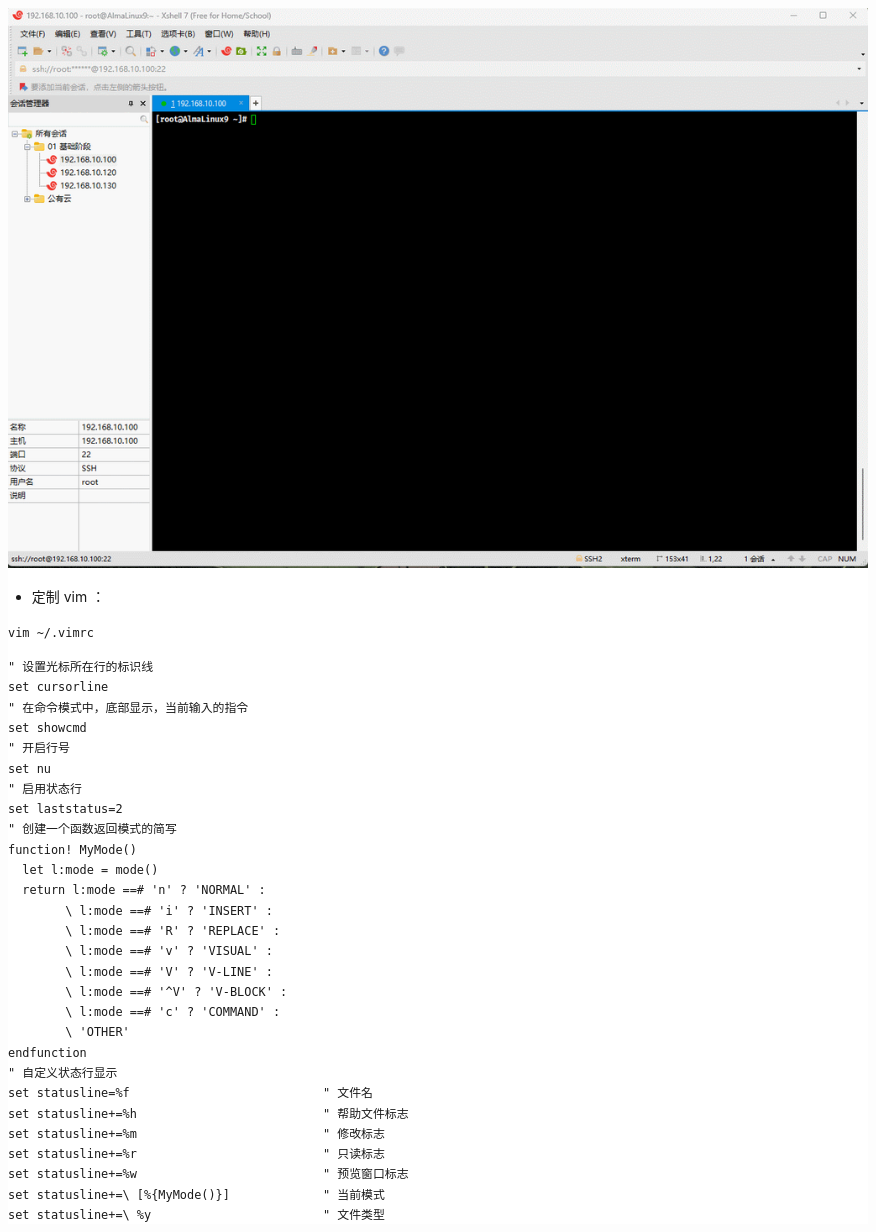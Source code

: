 ![](./assets/3.gif)

* 定制 vim ：

```shell
vim ~/.vimrc
```

```shell
" 设置光标所在行的标识线
set cursorline
" 在命令模式中，底部显示，当前输入的指令
set showcmd
" 开启行号
set nu
" 启用状态行
set laststatus=2
" 创建一个函数返回模式的简写
function! MyMode()
  let l:mode = mode()
  return l:mode ==# 'n' ? 'NORMAL' :
        \ l:mode ==# 'i' ? 'INSERT' :
        \ l:mode ==# 'R' ? 'REPLACE' :
        \ l:mode ==# 'v' ? 'VISUAL' :
        \ l:mode ==# 'V' ? 'V-LINE' :
        \ l:mode ==# '^V' ? 'V-BLOCK' :
        \ l:mode ==# 'c' ? 'COMMAND' :
        \ 'OTHER'
endfunction
" 自定义状态行显示
set statusline=%f                           " 文件名
set statusline+=%h                          " 帮助文件标志
set statusline+=%m                          " 修改标志
set statusline+=%r                          " 只读标志
set statusline+=%w                          " 预览窗口标志
set statusline+=\ [%{MyMode()}]             " 当前模式
set statusline+=\ %y                        " 文件类型
```
